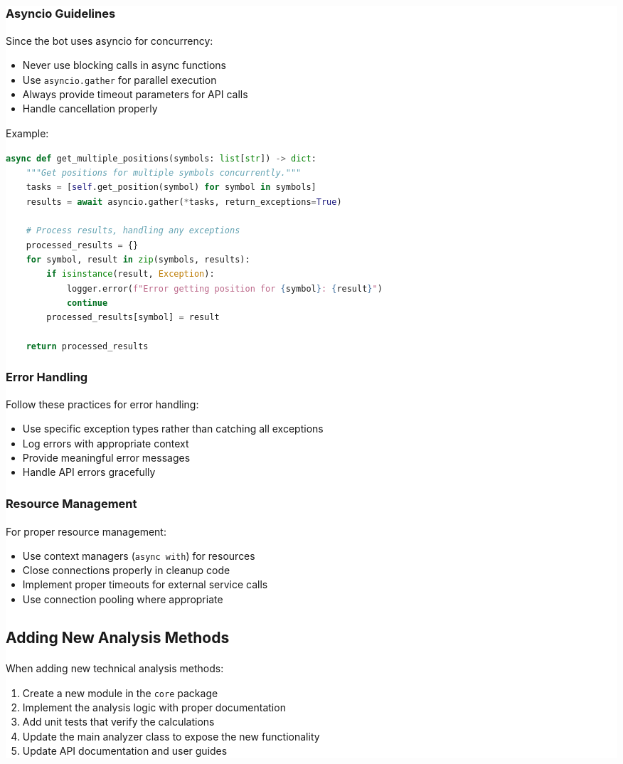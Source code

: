 ### Asyncio Guidelines

Since the bot uses asyncio for concurrency:

- Never use blocking calls in async functions
- Use `asyncio.gather` for parallel execution
- Always provide timeout parameters for API calls
- Handle cancellation properly

Example:

```python
async def get_multiple_positions(symbols: list[str]) -> dict:
    """Get positions for multiple symbols concurrently."""
    tasks = [self.get_position(symbol) for symbol in symbols]
    results = await asyncio.gather(*tasks, return_exceptions=True)
    
    # Process results, handling any exceptions
    processed_results = {}
    for symbol, result in zip(symbols, results):
        if isinstance(result, Exception):
            logger.error(f"Error getting position for {symbol}: {result}")
            continue
        processed_results[symbol] = result
    
    return processed_results
```

### Error Handling

Follow these practices for error handling:

- Use specific exception types rather than catching all exceptions
- Log errors with appropriate context
- Provide meaningful error messages
- Handle API errors gracefully

### Resource Management

For proper resource management:

- Use context managers (`async with`) for resources
- Close connections properly in cleanup code
- Implement proper timeouts for external service calls
- Use connection pooling where appropriate

## Adding New Analysis Methods

When adding new technical analysis methods:

1. Create a new module in the `core` package
2. Implement the analysis logic with proper documentation
3. Add unit tests that verify the calculations
4. Update the main analyzer class to expose the new functionality
5. Update API documentation and user guides
